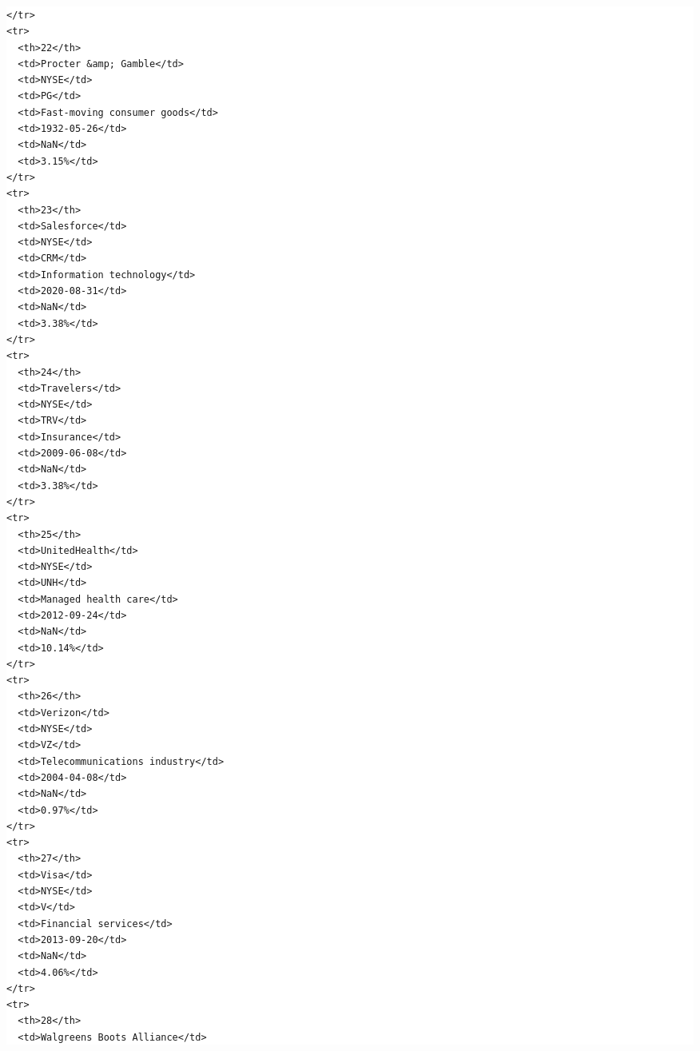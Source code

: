     </tr>
    <tr>
      <th>22</th>
      <td>Procter &amp; Gamble</td>
      <td>NYSE</td>
      <td>PG</td>
      <td>Fast-moving consumer goods</td>
      <td>1932-05-26</td>
      <td>NaN</td>
      <td>3.15%</td>
    </tr>
    <tr>
      <th>23</th>
      <td>Salesforce</td>
      <td>NYSE</td>
      <td>CRM</td>
      <td>Information technology</td>
      <td>2020-08-31</td>
      <td>NaN</td>
      <td>3.38%</td>
    </tr>
    <tr>
      <th>24</th>
      <td>Travelers</td>
      <td>NYSE</td>
      <td>TRV</td>
      <td>Insurance</td>
      <td>2009-06-08</td>
      <td>NaN</td>
      <td>3.38%</td>
    </tr>
    <tr>
      <th>25</th>
      <td>UnitedHealth</td>
      <td>NYSE</td>
      <td>UNH</td>
      <td>Managed health care</td>
      <td>2012-09-24</td>
      <td>NaN</td>
      <td>10.14%</td>
    </tr>
    <tr>
      <th>26</th>
      <td>Verizon</td>
      <td>NYSE</td>
      <td>VZ</td>
      <td>Telecommunications industry</td>
      <td>2004-04-08</td>
      <td>NaN</td>
      <td>0.97%</td>
    </tr>
    <tr>
      <th>27</th>
      <td>Visa</td>
      <td>NYSE</td>
      <td>V</td>
      <td>Financial services</td>
      <td>2013-09-20</td>
      <td>NaN</td>
      <td>4.06%</td>
    </tr>
    <tr>
      <th>28</th>
      <td>Walgreens Boots Alliance</td>